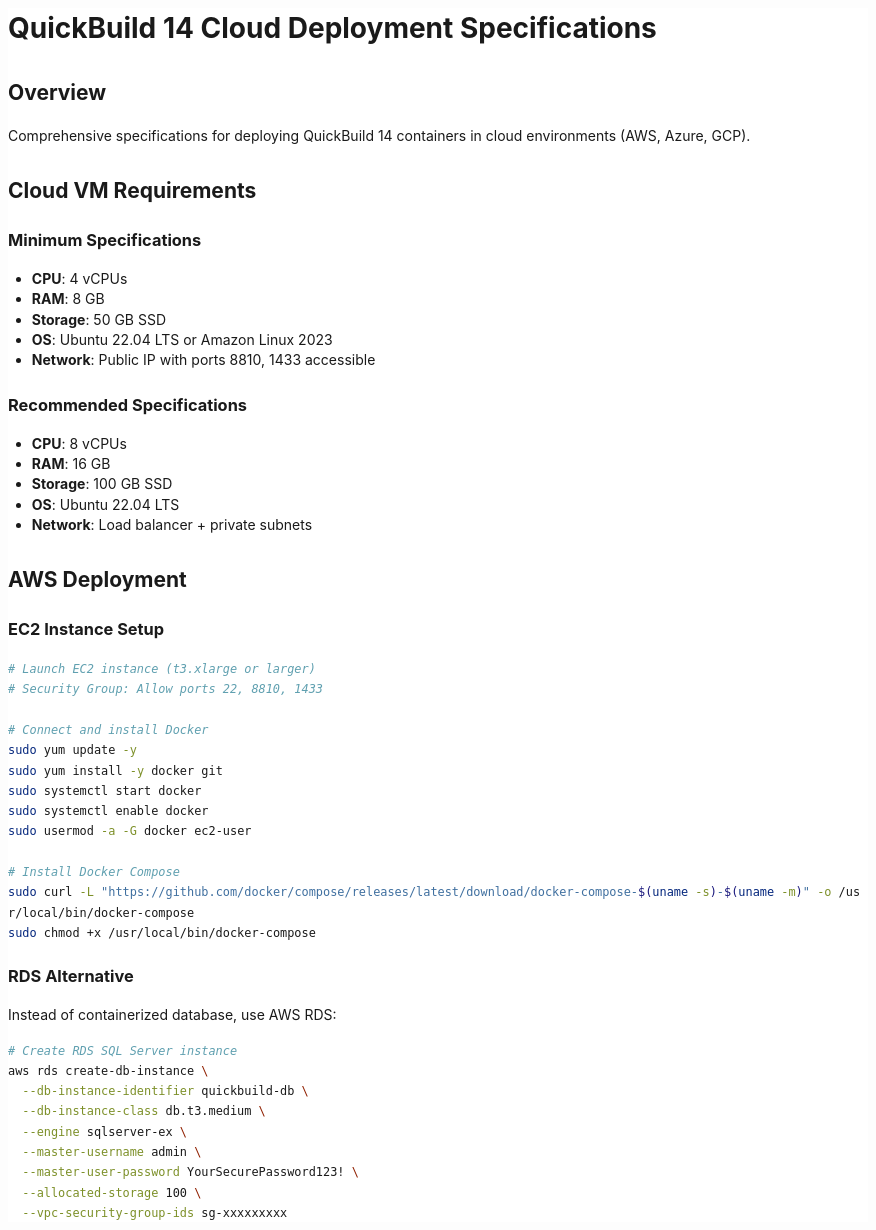 # QuickBuild 14 Cloud Deployment Specifications

## Overview
Comprehensive specifications for deploying QuickBuild 14 containers in cloud environments (AWS, Azure, GCP).

## Cloud VM Requirements

### Minimum Specifications
- **CPU**: 4 vCPUs
- **RAM**: 8 GB
- **Storage**: 50 GB SSD
- **OS**: Ubuntu 22.04 LTS or Amazon Linux 2023
- **Network**: Public IP with ports 8810, 1433 accessible

### Recommended Specifications
- **CPU**: 8 vCPUs
- **RAM**: 16 GB
- **Storage**: 100 GB SSD
- **OS**: Ubuntu 22.04 LTS
- **Network**: Load balancer + private subnets

## AWS Deployment

### EC2 Instance Setup
```bash
# Launch EC2 instance (t3.xlarge or larger)
# Security Group: Allow ports 22, 8810, 1433

# Connect and install Docker
sudo yum update -y
sudo yum install -y docker git
sudo systemctl start docker
sudo systemctl enable docker
sudo usermod -a -G docker ec2-user

# Install Docker Compose
sudo curl -L "https://github.com/docker/compose/releases/latest/download/docker-compose-$(uname -s)-$(uname -m)" -o /usr/local/bin/docker-compose
sudo chmod +x /usr/local/bin/docker-compose
```

### RDS Alternative
Instead of containerized database, use AWS RDS:
```bash
# Create RDS SQL Server instance
aws rds create-db-instance \
  --db-instance-identifier quickbuild-db \
  --db-instance-class db.t3.medium \
  --engine sqlserver-ex \
  --master-username admin \
  --master-user-password YourSecurePassword123! \
  --allocated-storage 100 \
  --vpc-security-group-ids sg-xxxxxxxxx
```
